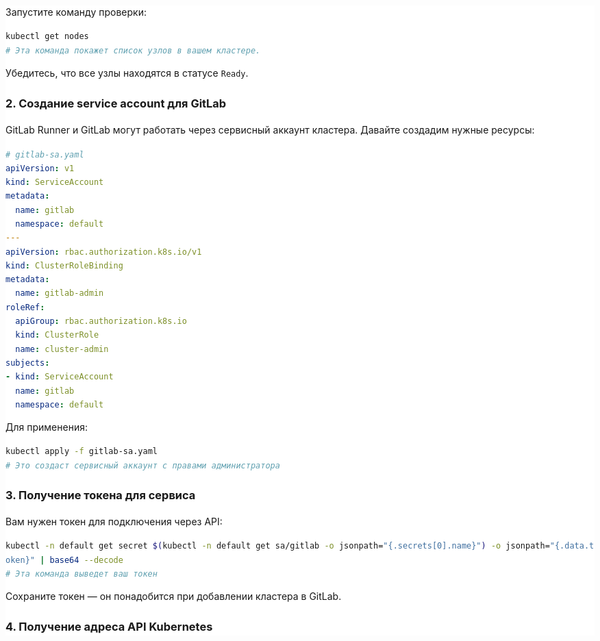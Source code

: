 Запустите команду проверки:

```bash
kubectl get nodes
# Эта команда покажет список узлов в вашем кластере.
```

Убедитесь, что все узлы находятся в статусе `Ready`.

### 2. Создание service account для GitLab

GitLab Runner и GitLab могут работать через сервисный аккаунт кластера. Давайте создадим нужные ресурсы:

```yaml
# gitlab-sa.yaml
apiVersion: v1
kind: ServiceAccount
metadata:
  name: gitlab
  namespace: default
---
apiVersion: rbac.authorization.k8s.io/v1
kind: ClusterRoleBinding
metadata:
  name: gitlab-admin
roleRef:
  apiGroup: rbac.authorization.k8s.io
  kind: ClusterRole
  name: cluster-admin
subjects:
- kind: ServiceAccount
  name: gitlab
  namespace: default
```

Для применения:

```bash
kubectl apply -f gitlab-sa.yaml
# Это создаст сервисный аккаунт с правами администратора
```

### 3. Получение токена для сервиса

Вам нужен токен для подключения через API:

```bash
kubectl -n default get secret $(kubectl -n default get sa/gitlab -o jsonpath="{.secrets[0].name}") -o jsonpath="{.data.token}" | base64 --decode
# Эта команда выведет ваш токен
```

Сохраните токен — он понадобится при добавлении кластера в GitLab.

### 4. Получение адреса API Kubernetes
